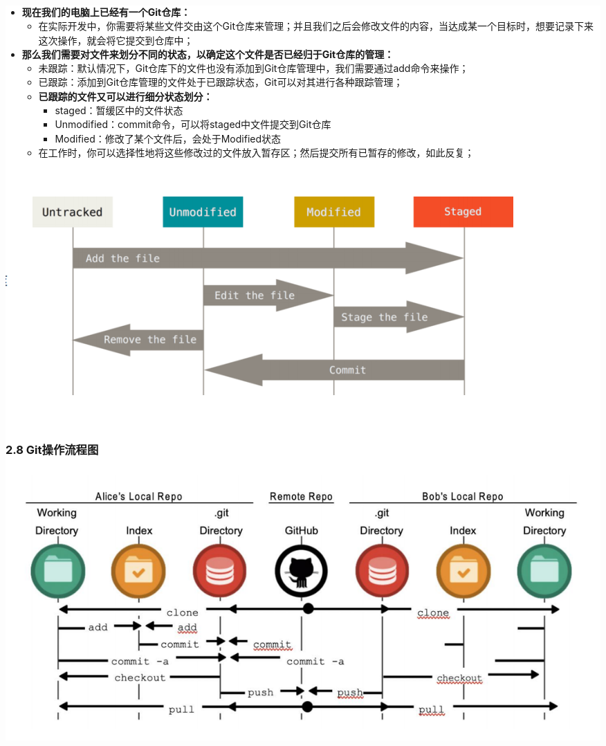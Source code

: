 - **现在我们的电脑上已经有一个Git仓库：**
  - 在实际开发中，你需要将某些文件交由这个Git仓库来管理；并且我们之后会修改文件的内容，当达成某一个目标时，想要记录下来这次操作，就会将它提交到仓库中；
- **那么我们需要对文件来划分不同的状态，以确定这个文件是否已经归于Git仓库的管理：**
  - 未跟踪：默认情况下，Git仓库下的文件也没有添加到Git仓库管理中，我们需要通过add命令来操作；
  - 已跟踪：添加到Git仓库管理的文件处于已跟踪状态，Git可以对其进行各种跟踪管理；
  - **已跟踪的文件又可以进行细分状态划分：**
    - staged：暂缓区中的文件状态
    - Unmodified：commit命令，可以将staged中文件提交到Git仓库
    - Modified：修改了某个文件后，会处于Modified状态
  - 在工作时，你可以选择性地将这些修改过的文件放入暂存区；然后提交所有已暂存的修改，如此反复；

![](../imgs/%E5%89%8D%E7%AB%AF%E5%B7%A5%E7%A8%8B%E5%8C%96/git%E6%96%87%E4%BB%B6%E5%88%92%E5%88%86.png)

### 2.8 **Git操作流程图**

![](../imgs/%E5%89%8D%E7%AB%AF%E5%B7%A5%E7%A8%8B%E5%8C%96/git%E6%93%8D%E4%BD%9C%E6%B5%81%E7%A8%8B.png)
